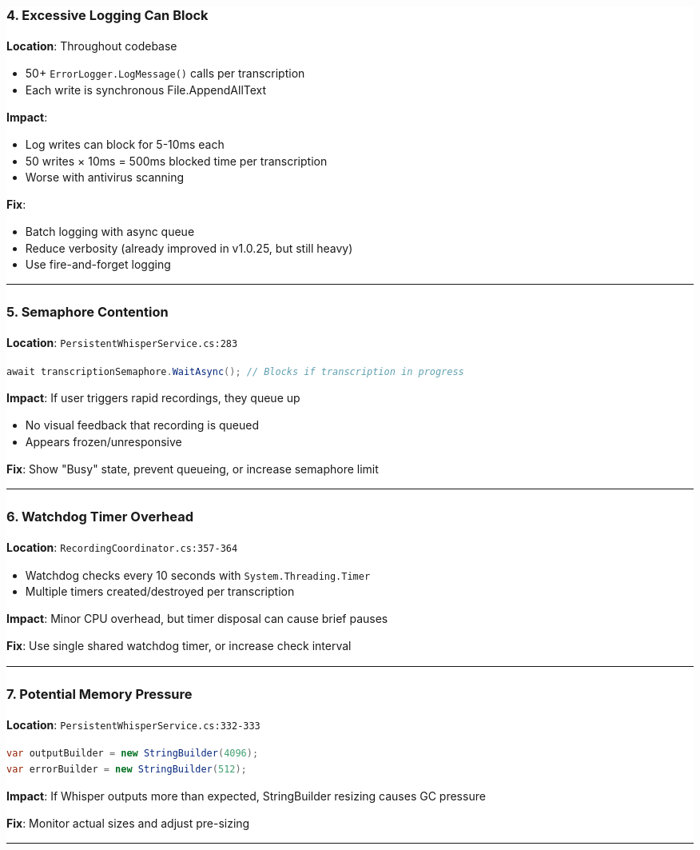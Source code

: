 ### 4. **Excessive Logging Can Block**
**Location**: Throughout codebase
- 50+ `ErrorLogger.LogMessage()` calls per transcription
- Each write is synchronous File.AppendAllText

**Impact**:
- Log writes can block for 5-10ms each
- 50 writes × 10ms = 500ms blocked time per transcription
- Worse with antivirus scanning

**Fix**:
- Batch logging with async queue
- Reduce verbosity (already improved in v1.0.25, but still heavy)
- Use fire-and-forget logging

---

### 5. **Semaphore Contention**
**Location**: `PersistentWhisperService.cs:283`
```csharp
await transcriptionSemaphore.WaitAsync(); // Blocks if transcription in progress
```

**Impact**: If user triggers rapid recordings, they queue up
- No visual feedback that recording is queued
- Appears frozen/unresponsive

**Fix**: Show "Busy" state, prevent queueing, or increase semaphore limit

---

### 6. **Watchdog Timer Overhead**
**Location**: `RecordingCoordinator.cs:357-364`
- Watchdog checks every 10 seconds with `System.Threading.Timer`
- Multiple timers created/destroyed per transcription

**Impact**: Minor CPU overhead, but timer disposal can cause brief pauses

**Fix**: Use single shared watchdog timer, or increase check interval

---

### 7. **Potential Memory Pressure**
**Location**: `PersistentWhisperService.cs:332-333`
```csharp
var outputBuilder = new StringBuilder(4096);
var errorBuilder = new StringBuilder(512);
```

**Impact**: If Whisper outputs more than expected, StringBuilder resizing causes GC pressure

**Fix**: Monitor actual sizes and adjust pre-sizing

---
